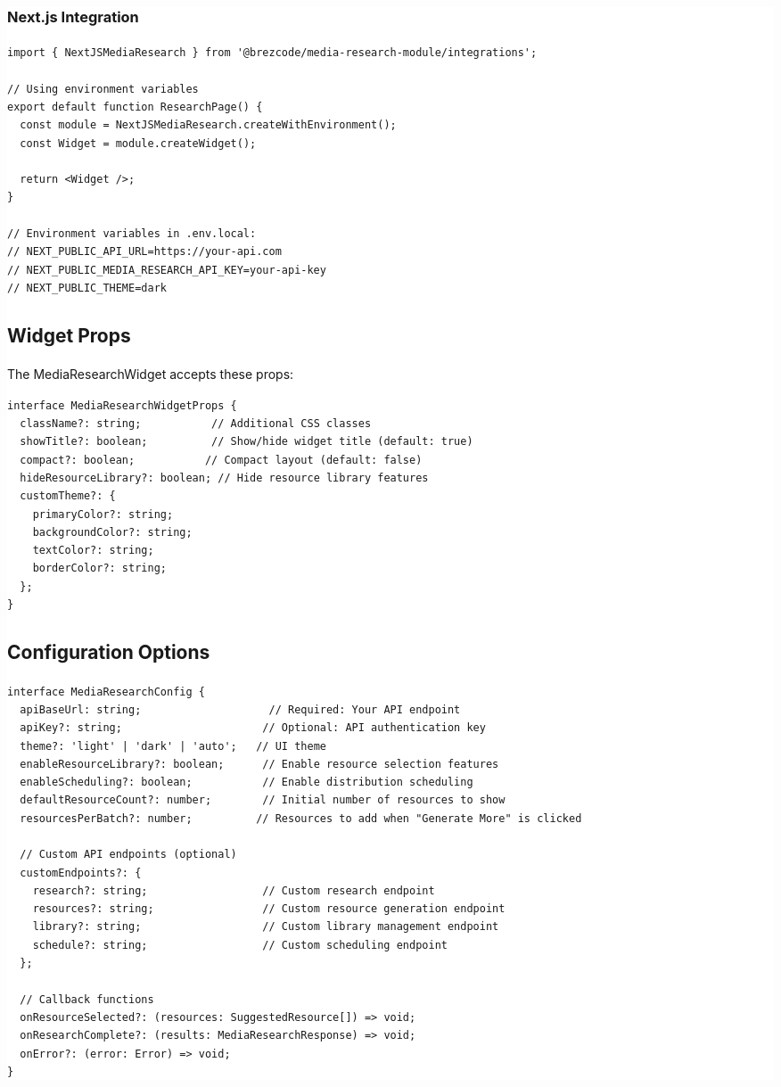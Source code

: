 ### Next.js Integration

```tsx
import { NextJSMediaResearch } from '@brezcode/media-research-module/integrations';

// Using environment variables
export default function ResearchPage() {
  const module = NextJSMediaResearch.createWithEnvironment();
  const Widget = module.createWidget();
  
  return <Widget />;
}

// Environment variables in .env.local:
// NEXT_PUBLIC_API_URL=https://your-api.com
// NEXT_PUBLIC_MEDIA_RESEARCH_API_KEY=your-api-key
// NEXT_PUBLIC_THEME=dark
```

## Widget Props

The MediaResearchWidget accepts these props:

```tsx
interface MediaResearchWidgetProps {
  className?: string;           // Additional CSS classes
  showTitle?: boolean;          // Show/hide widget title (default: true)
  compact?: boolean;           // Compact layout (default: false)
  hideResourceLibrary?: boolean; // Hide resource library features
  customTheme?: {
    primaryColor?: string;
    backgroundColor?: string;
    textColor?: string;
    borderColor?: string;
  };
}
```

## Configuration Options

```tsx
interface MediaResearchConfig {
  apiBaseUrl: string;                    // Required: Your API endpoint
  apiKey?: string;                      // Optional: API authentication key
  theme?: 'light' | 'dark' | 'auto';   // UI theme
  enableResourceLibrary?: boolean;      // Enable resource selection features
  enableScheduling?: boolean;           // Enable distribution scheduling
  defaultResourceCount?: number;        // Initial number of resources to show
  resourcesPerBatch?: number;          // Resources to add when "Generate More" is clicked
  
  // Custom API endpoints (optional)
  customEndpoints?: {
    research?: string;                  // Custom research endpoint
    resources?: string;                 // Custom resource generation endpoint
    library?: string;                   // Custom library management endpoint
    schedule?: string;                  // Custom scheduling endpoint
  };
  
  // Callback functions
  onResourceSelected?: (resources: SuggestedResource[]) => void;
  onResearchComplete?: (results: MediaResearchResponse) => void;
  onError?: (error: Error) => void;
}
```
